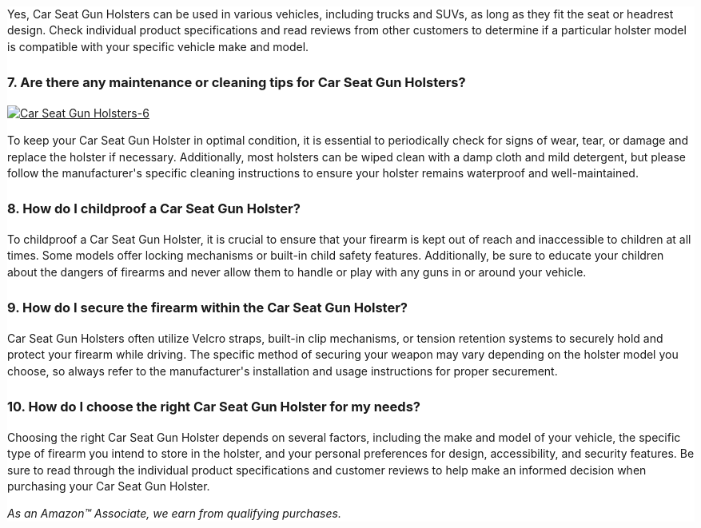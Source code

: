 Yes, Car Seat Gun Holsters can be used in various vehicles, including trucks and SUVs, as long as they fit the seat or headrest design. Check individual product specifications and read reviews from other customers to determine if a particular holster model is compatible with your specific vehicle make and model.

### 7. Are there any maintenance or cleaning tips for Car Seat Gun Holsters?

<div><a href="https://serp.ly/@universityofguns/amazon/car-seat-gun-holsters?utm_source=universityofguns&utm_medium=website&utm_campaign=universityofguns.com&utm_content=car-seat-gun-holsters&utm_term=car-seat-gun-holsters-6"><img src="https://imagedelivery.net/vy2bglCGN6hEeWOnSe2c7A/Car+Seat+Gun+Holsters-6/public" alt="Car Seat Gun Holsters-6"></a></div>

To keep your Car Seat Gun Holster in optimal condition, it is essential to periodically check for signs of wear, tear, or damage and replace the holster if necessary. Additionally, most holsters can be wiped clean with a damp cloth and mild detergent, but please follow the manufacturer's specific cleaning instructions to ensure your holster remains waterproof and well-maintained.

### 8. How do I childproof a Car Seat Gun Holster?

To childproof a Car Seat Gun Holster, it is crucial to ensure that your firearm is kept out of reach and inaccessible to children at all times. Some models offer locking mechanisms or built-in child safety features. Additionally, be sure to educate your children about the dangers of firearms and never allow them to handle or play with any guns in or around your vehicle.

### 9. How do I secure the firearm within the Car Seat Gun Holster?

Car Seat Gun Holsters often utilize Velcro straps, built-in clip mechanisms, or tension retention systems to securely hold and protect your firearm while driving. The specific method of securing your weapon may vary depending on the holster model you choose, so always refer to the manufacturer's installation and usage instructions for proper securement.

### 10. How do I choose the right Car Seat Gun Holster for my needs?

Choosing the right Car Seat Gun Holster depends on several factors, including the make and model of your vehicle, the specific type of firearm you intend to store in the holster, and your personal preferences for design, accessibility, and security features. Be sure to read through the individual product specifications and customer reviews to help make an informed decision when purchasing your Car Seat Gun Holster.

_As an Amazon™ Associate, we earn from qualifying purchases._

